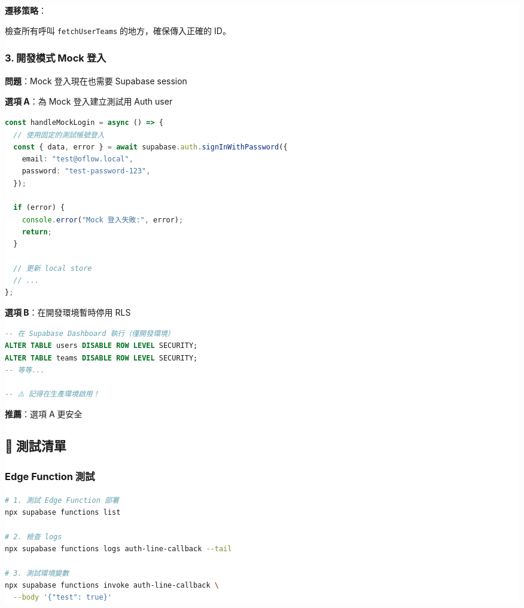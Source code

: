 **遷移策略**：

檢查所有呼叫 `fetchUserTeams` 的地方，確保傳入正確的 ID。

### 3. 開發模式 Mock 登入

**問題**：Mock 登入現在也需要 Supabase session

**選項 A**：為 Mock 登入建立測試用 Auth user

```typescript
const handleMockLogin = async () => {
  // 使用固定的測試帳號登入
  const { data, error } = await supabase.auth.signInWithPassword({
    email: "test@oflow.local",
    password: "test-password-123",
  });

  if (error) {
    console.error("Mock 登入失敗:", error);
    return;
  }

  // 更新 local store
  // ...
};
```

**選項 B**：在開發環境暫時停用 RLS

```sql
-- 在 Supabase Dashboard 執行（僅開發環境）
ALTER TABLE users DISABLE ROW LEVEL SECURITY;
ALTER TABLE teams DISABLE ROW LEVEL SECURITY;
-- 等等...

-- ⚠️ 記得在生產環境啟用！
```

**推薦**：選項 A 更安全

## 🧪 測試清單

### Edge Function 測試

```bash
# 1. 測試 Edge Function 部署
npx supabase functions list

# 2. 檢查 logs
npx supabase functions logs auth-line-callback --tail

# 3. 測試環境變數
npx supabase functions invoke auth-line-callback \
  --body '{"test": true}'
```
